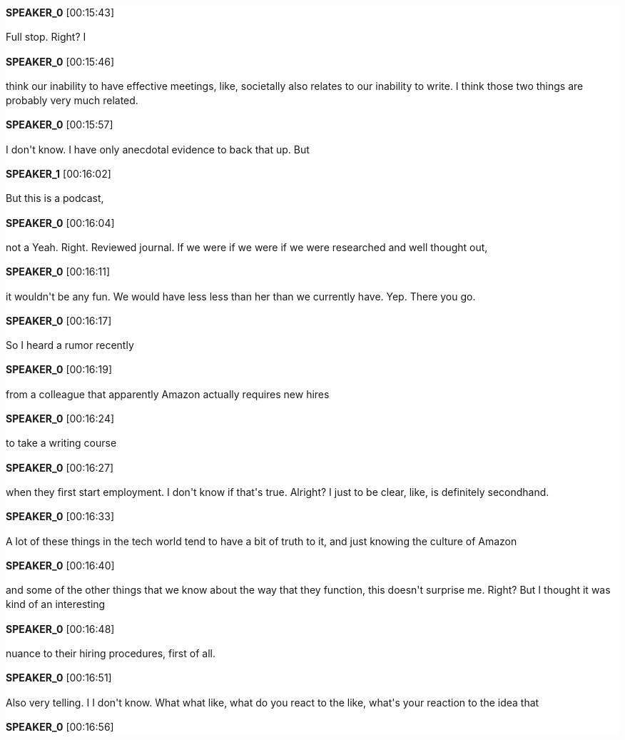 **SPEAKER_0** [00:15:43]

Full stop. Right? I

**SPEAKER_0** [00:15:46]

think our inability to have effective meetings, like, societally also relates to our inability to write. I think those two things are probably very much related.

**SPEAKER_0** [00:15:57]

I don't know. I have only anecdotal evidence to back that up. But

**SPEAKER_1** [00:16:02]

But this is a podcast,

**SPEAKER_0** [00:16:04]

not a Yeah. Right. Reviewed journal. If we were if we were if we were researched and well thought out,

**SPEAKER_0** [00:16:11]

it wouldn't be any fun. We would have less less than her than we currently have. Yep. There you go.

**SPEAKER_0** [00:16:17]

So I heard a rumor recently

**SPEAKER_0** [00:16:19]

from a colleague that apparently Amazon actually requires new hires

**SPEAKER_0** [00:16:24]

to take a writing course

**SPEAKER_0** [00:16:27]

when they first start employment. I don't know if that's true. Alright? I just to be clear, like, is definitely secondhand.

**SPEAKER_0** [00:16:33]

A lot of these things in the tech world tend to have a bit of truth to it, and just knowing the culture of Amazon

**SPEAKER_0** [00:16:40]

and some of the other things that we know about the way that they function, this doesn't surprise me. Right? But I thought it was kind of an interesting

**SPEAKER_0** [00:16:48]

nuance to their hiring procedures, first of all.

**SPEAKER_0** [00:16:51]

Also very telling. I I don't know. What what like, what do you react to the like, what's your reaction to the idea that

**SPEAKER_0** [00:16:56]
